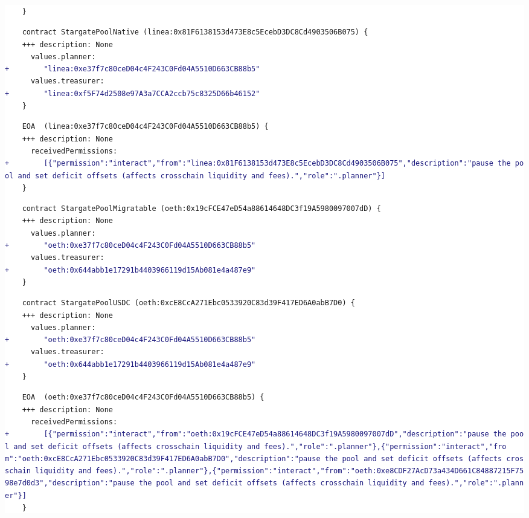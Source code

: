 ```diff
    }
```

```diff
    contract StargatePoolNative (linea:0x81F6138153d473E8c5EcebD3DC8Cd4903506B075) {
    +++ description: None
      values.planner:
+        "linea:0xe37f7c80ceD04c4F243C0Fd04A5510D663CB88b5"
      values.treasurer:
+        "linea:0xf5F74d2508e97A3a7CCA2ccb75c8325D66b46152"
    }
```

```diff
    EOA  (linea:0xe37f7c80ceD04c4F243C0Fd04A5510D663CB88b5) {
    +++ description: None
      receivedPermissions:
+        [{"permission":"interact","from":"linea:0x81F6138153d473E8c5EcebD3DC8Cd4903506B075","description":"pause the pool and set deficit offsets (affects crosschain liquidity and fees).","role":".planner"}]
    }
```

```diff
    contract StargatePoolMigratable (oeth:0x19cFCE47eD54a88614648DC3f19A5980097007dD) {
    +++ description: None
      values.planner:
+        "oeth:0xe37f7c80ceD04c4F243C0Fd04A5510D663CB88b5"
      values.treasurer:
+        "oeth:0x644abb1e17291b4403966119d15Ab081e4a487e9"
    }
```

```diff
    contract StargatePoolUSDC (oeth:0xcE8CcA271Ebc0533920C83d39F417ED6A0abB7D0) {
    +++ description: None
      values.planner:
+        "oeth:0xe37f7c80ceD04c4F243C0Fd04A5510D663CB88b5"
      values.treasurer:
+        "oeth:0x644abb1e17291b4403966119d15Ab081e4a487e9"
    }
```

```diff
    EOA  (oeth:0xe37f7c80ceD04c4F243C0Fd04A5510D663CB88b5) {
    +++ description: None
      receivedPermissions:
+        [{"permission":"interact","from":"oeth:0x19cFCE47eD54a88614648DC3f19A5980097007dD","description":"pause the pool and set deficit offsets (affects crosschain liquidity and fees).","role":".planner"},{"permission":"interact","from":"oeth:0xcE8CcA271Ebc0533920C83d39F417ED6A0abB7D0","description":"pause the pool and set deficit offsets (affects crosschain liquidity and fees).","role":".planner"},{"permission":"interact","from":"oeth:0xe8CDF27AcD73a434D661C84887215F7598e7d0d3","description":"pause the pool and set deficit offsets (affects crosschain liquidity and fees).","role":".planner"}]
    }
```

